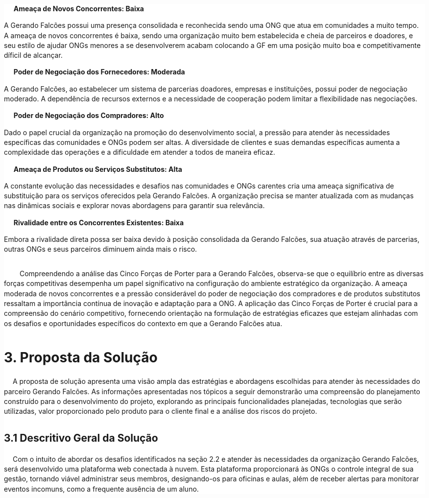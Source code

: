 &nbsp;&nbsp;&nbsp;&nbsp; **Ameaça de Novos Concorrentes: Baixa**

A Gerando Falcões possui uma presença consolidada e reconhecida sendo uma ONG que atua em comunidades a muito tempo. A ameaça de novos concorrentes é baixa, sendo uma organização muito bem estabelecida e cheia de parceiros e doadores, e seu estilo de ajudar ONGs menores a se desenvolverem acabam colocando a GF em uma posição muito boa e competitivamente díficil de alcançar.

&nbsp;&nbsp;&nbsp;&nbsp; **Poder de Negociação dos Fornecedores: Moderada**

A Gerando Falcões, ao estabelecer um sistema de parcerias doadores, empresas e instituições, possui poder de negociação moderado. A dependência de recursos externos e a necessidade de cooperação podem limitar a flexibilidade nas negociações.

&nbsp;&nbsp;&nbsp;&nbsp; **Poder de Negociação dos Compradores: Alto**

Dado o papel crucial da organização na promoção do desenvolvimento social, a pressão para atender às necessidades específicas das comunidades e ONGs podem ser altas. A diversidade de clientes e suas demandas específicas aumenta a complexidade das operações e a dificuldade em atender a todos de maneira eficaz.

&nbsp;&nbsp;&nbsp;&nbsp; **Ameaça de Produtos ou Serviços Substitutos: Alta**

A constante evolução das necessidades e desafios nas comunidades e ONGs carentes cria uma ameaça significativa de substituição para os serviços oferecidos pela Gerando Falcões. A organização precisa se manter atualizada com as mudanças nas dinâmicas sociais e explorar novas abordagens para garantir sua relevância.

&nbsp;&nbsp;&nbsp;&nbsp; **Rivalidade entre os Concorrentes Existentes: Baixa**

Embora a rivalidade direta possa ser baixa devido à posição consolidada da Gerando Falcões, sua atuação através de parcerias, outras ONGs e seus parceiros diminuem ainda mais o risco.
##
&emsp;&emsp; Compreendendo a análise das Cinco Forças de Porter para a Gerando Falcões, observa-se que o equilíbrio entre as diversas forças competitivas desempenha um papel significativo na configuração do ambiente estratégico da organização. A ameaça moderada de novos concorrentes e a pressão considerável do poder de negociação dos compradores e de produtos substitutos ressaltam a importância contínua de inovação e adaptação para a ONG. A aplicação das Cinco Forças de Porter é crucial para a compreensão do cenário competitivo, fornecendo orientação na formulação de estratégias eficazes que estejam alinhadas com os desafios e oportunidades específicos do contexto em que a Gerando Falcões atua.

# 3. Proposta da Solução
&emsp; A proposta de solução apresenta uma visão ampla das estratégias e abordagens escolhidas para atender às necessidades do parceiro Gerando Falcões. As informações apresentadas nos tópicos a seguir demonstrarão uma compreensão do planejamento construído para o desenvolvimento do projeto, explorando as principais funcionalidades planejadas, tecnologias que serão utilizadas, valor proporcionado pelo produto para o cliente final e a análise dos riscos do projeto.
## 3.1 Descritivo Geral da Solução
&emsp; Com o intuito de abordar os desafios identificados na seção 2.2 e atender às necessidades da organização Gerando Falcões, será desenvolvido uma plataforma web conectada à nuvem. Esta plataforma proporcionará às ONGs o controle integral de sua gestão, tornando viável administrar seus membros, designando-os para oficinas e aulas, além de receber alertas para monitorar eventos incomuns, como a frequente ausência de um aluno. 
